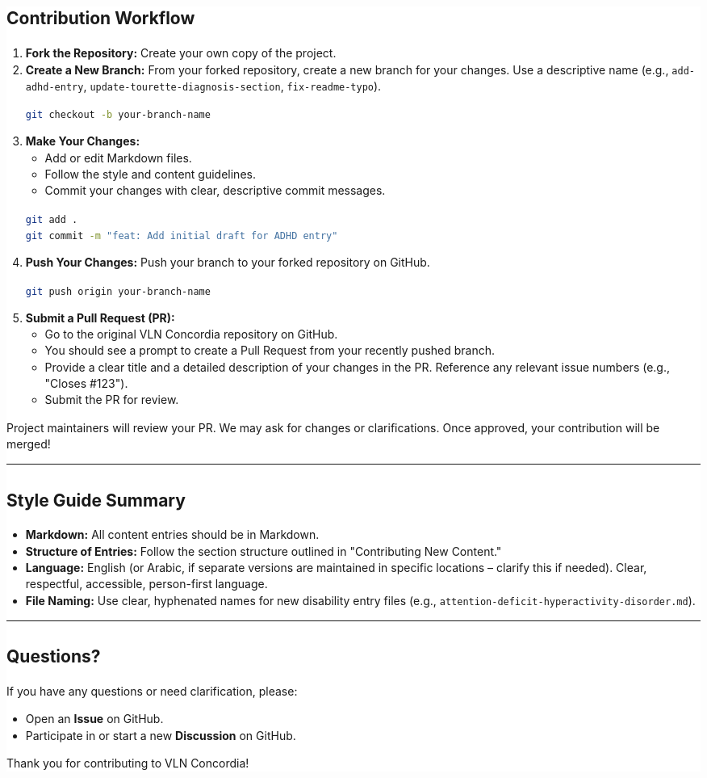 
## Contribution Workflow

1.  **Fork the Repository:** Create your own copy of the project.
2.  **Create a New Branch:** From your forked repository, create a new branch for your changes. Use a descriptive name (e.g., `add-adhd-entry`, `update-tourette-diagnosis-section`, `fix-readme-typo`).
    ```bash
    git checkout -b your-branch-name
    ```
3.  **Make Your Changes:**
    * Add or edit Markdown files.
    * Follow the style and content guidelines.
    * Commit your changes with clear, descriptive commit messages.
    ```bash
    git add .
    git commit -m "feat: Add initial draft for ADHD entry"
    ```
4.  **Push Your Changes:** Push your branch to your forked repository on GitHub.
    ```bash
    git push origin your-branch-name
    ```
5.  **Submit a Pull Request (PR):**
    * Go to the original VLN Concordia repository on GitHub.
    * You should see a prompt to create a Pull Request from your recently pushed branch.
    * Provide a clear title and a detailed description of your changes in the PR. Reference any relevant issue numbers (e.g., "Closes #123").
    * Submit the PR for review.

Project maintainers will review your PR. We may ask for changes or clarifications. Once approved, your contribution will be merged!

---

## Style Guide Summary

* **Markdown:** All content entries should be in Markdown.
* **Structure of Entries:** Follow the section structure outlined in "Contributing New Content."
* **Language:** English (or Arabic, if separate versions are maintained in specific locations – clarify this if needed). Clear, respectful, accessible, person-first language.
* **File Naming:** Use clear, hyphenated names for new disability entry files (e.g., `attention-deficit-hyperactivity-disorder.md`).

---

## Questions?

If you have any questions or need clarification, please:
* Open an **Issue** on GitHub.
* Participate in or start a new **Discussion** on GitHub.

Thank you for contributing to VLN Concordia!
